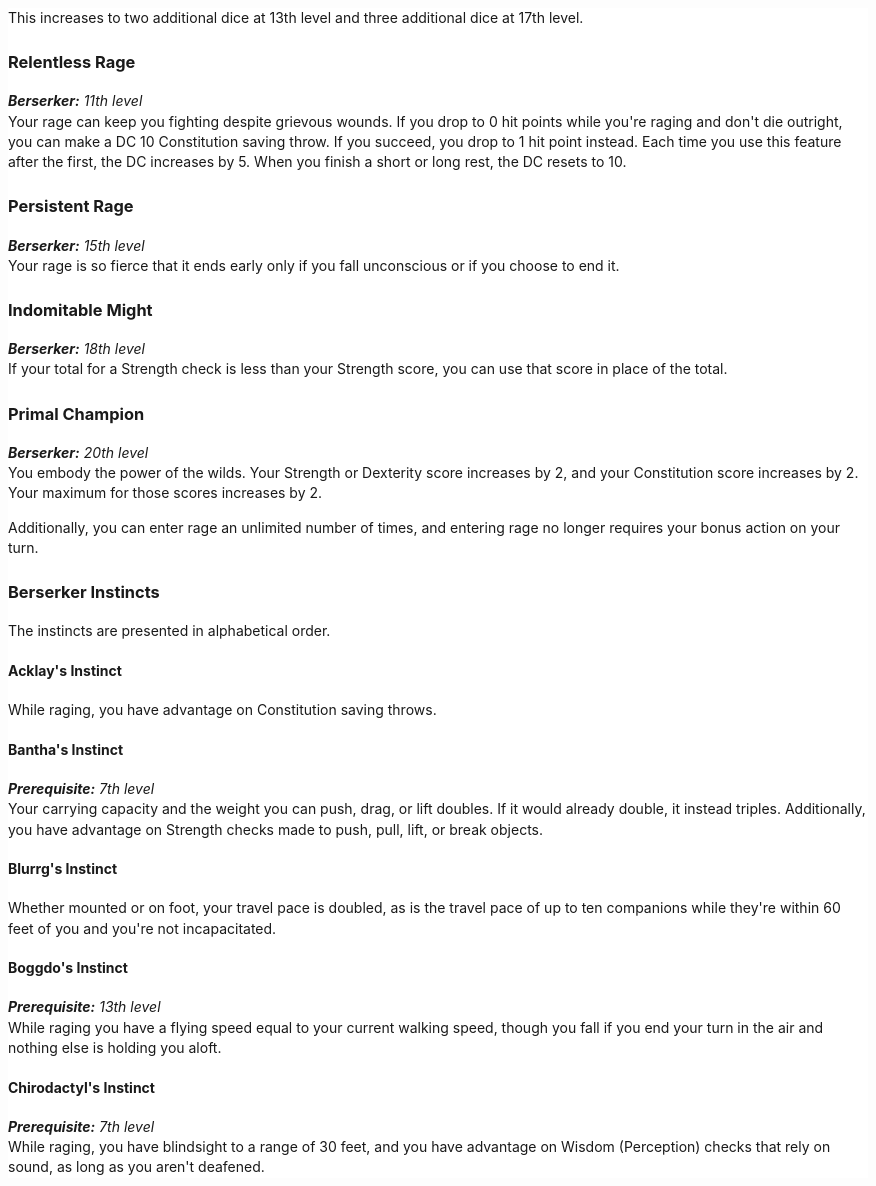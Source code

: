 This increases to two additional dice at 13th level and three additional dice at 17th level.

### Relentless Rage
_**Berserker:** 11th level_<br>
Your rage can keep you fighting despite grievous wounds. If you drop to 0 hit points while you're raging and don't die outright, you can make a DC 10 Constitution saving throw. If you succeed, you drop to 1 hit point instead. Each time you use this feature after the first, the DC increases by 5. When you finish a short or long rest, the DC resets to 10.

### Persistent Rage
_**Berserker:** 15th level_<br>
Your rage is so fierce that it ends early only if you fall unconscious or if you choose to end it.

### Indomitable Might
_**Berserker:** 18th level_<br>
If your total for a Strength check is less than your Strength score, you can use that score in place of the total.

### Primal Champion
_**Berserker:** 20th level_<br>
You embody the power of the wilds. Your Strength or Dexterity score increases by 2, and your Constitution score increases by 2. Your maximum for those scores increases by 2.

Additionally, you can enter rage an unlimited number of times, and entering rage no longer requires your bonus action on your turn.





### Berserker Instincts
The instincts are presented in alphabetical order. 

#### Acklay's Instinct
While raging, you have advantage on Constitution saving throws.

#### Bantha's Instinct
_**Prerequisite:** 7th level_<br>
Your carrying capacity and the weight you can push, drag, or lift doubles. If it would already double, it instead triples. Additionally, you have advantage on Strength checks made to push, pull, lift, or break objects.

#### Blurrg's Instinct
Whether mounted or on foot, your travel pace is doubled, as is the travel pace of up to ten companions while they're within 60 feet of you and you're not incapacitated. 

#### Boggdo's Instinct
_**Prerequisite:** 13th level_<br>
While raging you have a flying speed equal to your current walking speed, though you fall if you end your turn in the air and nothing else is holding you aloft.

#### Chirodactyl's Instinct
_**Prerequisite:** 7th level_<br>
While raging, you have blindsight to a range of 30 feet, and you have advantage on Wisdom (Perception) checks that rely on sound, as long as you aren't deafened.
